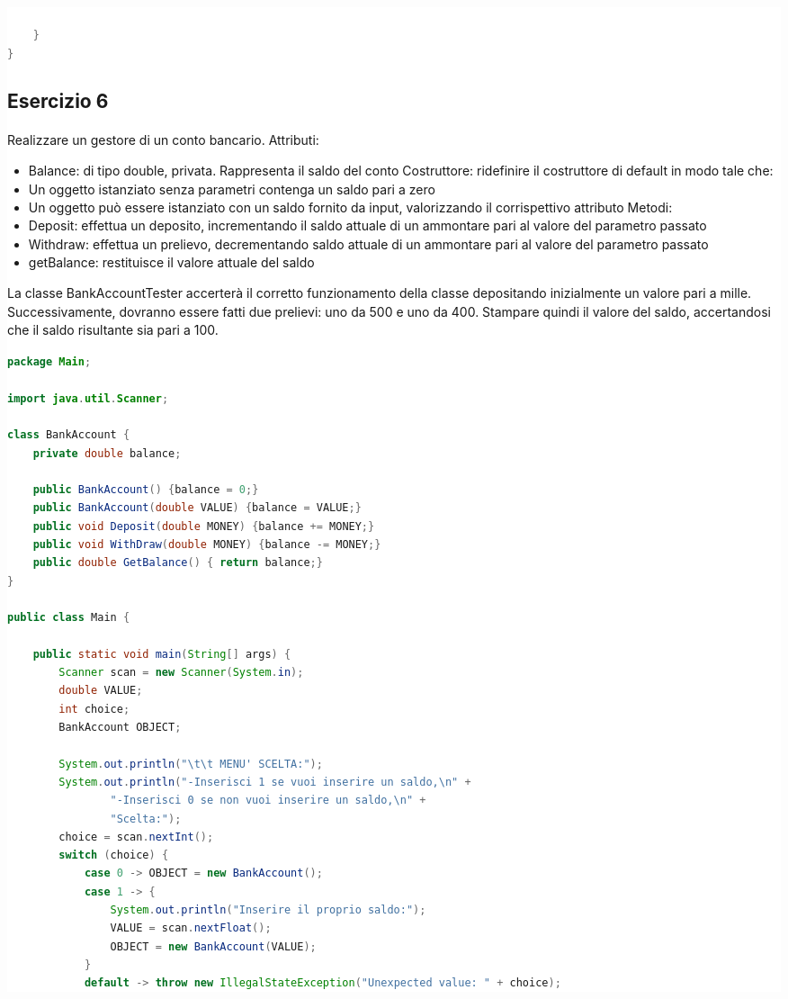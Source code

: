```java

    }
}
```

## Esercizio 6
Realizzare un gestore di un conto bancario.
Attributi:
 - Balance: di tipo double, privata. Rappresenta il saldo del conto
Costruttore: 
ridefinire il costruttore di default in modo tale che:
 - Un oggetto istanziato senza parametri contenga un saldo pari a
  zero
 - Un oggetto può essere istanziato con un saldo fornito da input,
  valorizzando il corrispettivo attributo
Metodi:
 - Deposit: effettua un deposito, incrementando il saldo attuale di
   un ammontare pari al valore del parametro passato
 - Withdraw: effettua un prelievo, decrementando saldo attuale di
   un ammontare pari al valore del parametro passato
 - getBalance: restituisce il valore attuale del saldo

La classe BankAccountTester accerterà il corretto funzionamento
della classe depositando inizialmente un valore pari a mille.
Successivamente, dovranno essere fatti due prelievi: uno da 500 e
uno da 400. Stampare quindi il valore del saldo, accertandosi che il
saldo risultante sia pari a 100.
```java
package Main;

import java.util.Scanner;

class BankAccount {
    private double balance;

    public BankAccount() {balance = 0;}
    public BankAccount(double VALUE) {balance = VALUE;}
    public void Deposit(double MONEY) {balance += MONEY;}
    public void WithDraw(double MONEY) {balance -= MONEY;}
    public double GetBalance() { return balance;}
}

public class Main {

    public static void main(String[] args) {
        Scanner scan = new Scanner(System.in);
        double VALUE;
        int choice;
        BankAccount OBJECT;

        System.out.println("\t\t MENU' SCELTA:");
        System.out.println("-Inserisci 1 se vuoi inserire un saldo,\n" +
                "-Inserisci 0 se non vuoi inserire un saldo,\n" +
                "Scelta:");
        choice = scan.nextInt();
        switch (choice) {
            case 0 -> OBJECT = new BankAccount();
            case 1 -> {
                System.out.println("Inserire il proprio saldo:");
                VALUE = scan.nextFloat();
                OBJECT = new BankAccount(VALUE);
            }
            default -> throw new IllegalStateException("Unexpected value: " + choice);
```